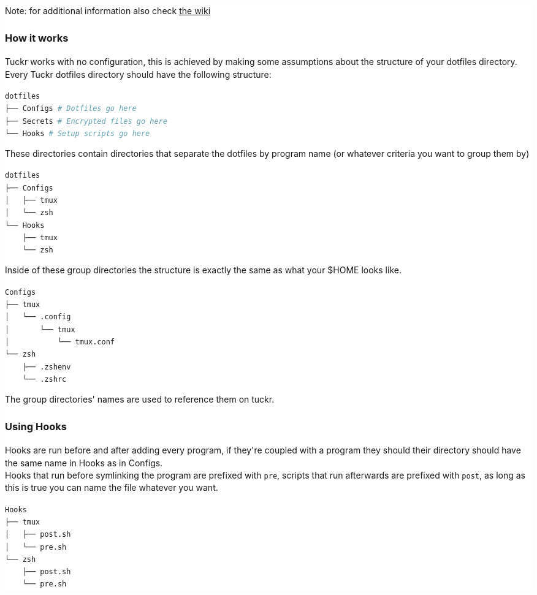 Note: for additional information also check [the wiki](https://github.com/RaphGL/Tuckr/wiki)

### How it works

Tuckr works with no configuration, this is achieved by making some assumptions about the structure of your dotfiles directory.
Every Tuckr dotfiles directory should have the following structure:

```sh
dotfiles
├── Configs # Dotfiles go here
├── Secrets # Encrypted files go here
└── Hooks # Setup scripts go here
```

These directories contain directories that separate the dotfiles by program name (or whatever criteria you want to group them by)

```sh
dotfiles
├── Configs
│   ├── tmux
│   └── zsh
└── Hooks
    ├── tmux
    └── zsh
```

Inside of these group directories the structure is exactly the same as what your $HOME looks like.

```sh
Configs
├── tmux
│   └── .config
│       └── tmux
│           └── tmux.conf
└── zsh
    ├── .zshenv
    └── .zshrc
```

The group directories' names are used to reference them on tuckr.

### Using Hooks

Hooks are run before and after adding every program, if they're coupled with a program they should their directory should have the same name in Hooks as in Configs.  
Hooks that run before symlinking the program are prefixed with `pre`, scripts that run afterwards are prefixed with `post`, as long as this is true you can name the file whatever you want.

```sh
Hooks
├── tmux
│   ├── post.sh
│   └── pre.sh
└── zsh
    ├── post.sh
    └── pre.sh
```

